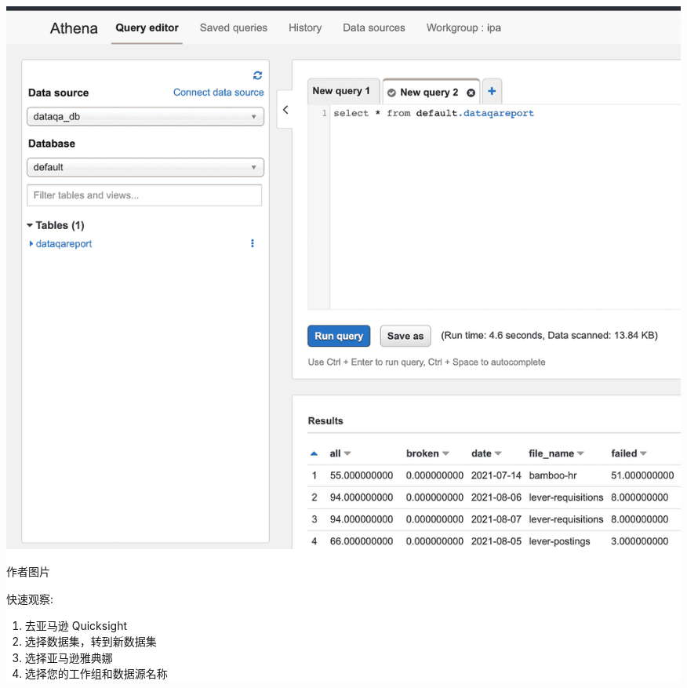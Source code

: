 ![](img/4ebfffcc24f4a5555c59e1691f77e779.png)

作者图片

快速观察:

1.  去亚马逊 Quicksight
2.  选择数据集，转到新数据集
3.  选择亚马逊雅典娜
4.  选择您的工作组和数据源名称

